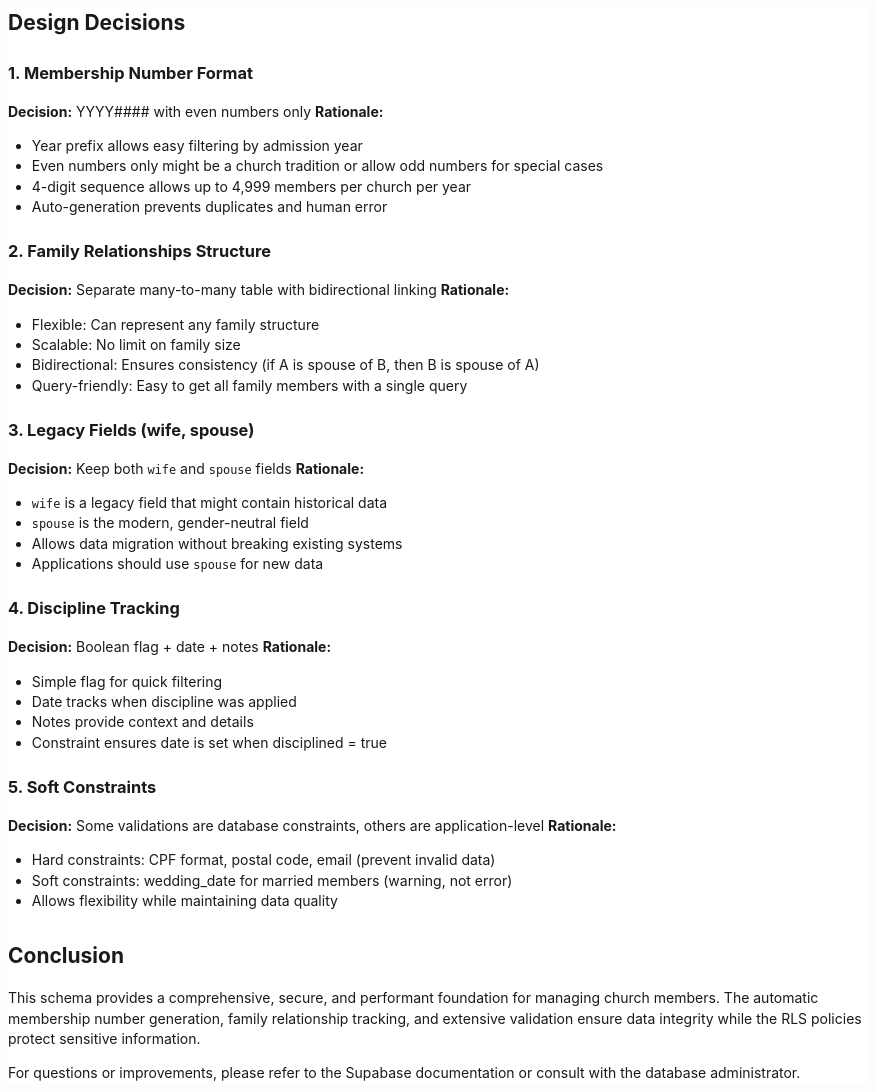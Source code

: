 ## Design Decisions

### 1. Membership Number Format

**Decision:** YYYY#### with even numbers only
**Rationale:**
- Year prefix allows easy filtering by admission year
- Even numbers only might be a church tradition or allow odd numbers for special cases
- 4-digit sequence allows up to 4,999 members per church per year
- Auto-generation prevents duplicates and human error

### 2. Family Relationships Structure

**Decision:** Separate many-to-many table with bidirectional linking
**Rationale:**
- Flexible: Can represent any family structure
- Scalable: No limit on family size
- Bidirectional: Ensures consistency (if A is spouse of B, then B is spouse of A)
- Query-friendly: Easy to get all family members with a single query

### 3. Legacy Fields (wife, spouse)

**Decision:** Keep both `wife` and `spouse` fields
**Rationale:**
- `wife` is a legacy field that might contain historical data
- `spouse` is the modern, gender-neutral field
- Allows data migration without breaking existing systems
- Applications should use `spouse` for new data

### 4. Discipline Tracking

**Decision:** Boolean flag + date + notes
**Rationale:**
- Simple flag for quick filtering
- Date tracks when discipline was applied
- Notes provide context and details
- Constraint ensures date is set when disciplined = true

### 5. Soft Constraints

**Decision:** Some validations are database constraints, others are application-level
**Rationale:**
- Hard constraints: CPF format, postal code, email (prevent invalid data)
- Soft constraints: wedding_date for married members (warning, not error)
- Allows flexibility while maintaining data quality

## Conclusion

This schema provides a comprehensive, secure, and performant foundation for managing church members. The automatic membership number generation, family relationship tracking, and extensive validation ensure data integrity while the RLS policies protect sensitive information.

For questions or improvements, please refer to the Supabase documentation or consult with the database administrator.
